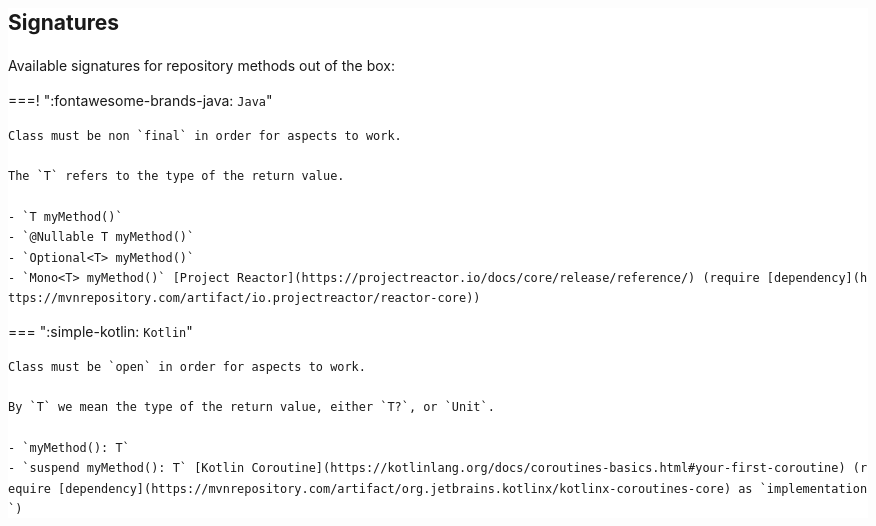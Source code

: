 ## Signatures

Available signatures for repository methods out of the box:

===! ":fontawesome-brands-java: `Java`"

    Class must be non `final` in order for aspects to work.

    The `T` refers to the type of the return value.

    - `T myMethod()`
    - `@Nullable T myMethod()`
    - `Optional<T> myMethod()`
    - `Mono<T> myMethod()` [Project Reactor](https://projectreactor.io/docs/core/release/reference/) (require [dependency](https://mvnrepository.com/artifact/io.projectreactor/reactor-core))

=== ":simple-kotlin: `Kotlin`"

    Class must be `open` in order for aspects to work.

    By `T` we mean the type of the return value, either `T?`, or `Unit`.

    - `myMethod(): T`
    - `suspend myMethod(): T` [Kotlin Coroutine](https://kotlinlang.org/docs/coroutines-basics.html#your-first-coroutine) (require [dependency](https://mvnrepository.com/artifact/org.jetbrains.kotlinx/kotlinx-coroutines-core) as `implementation`)
